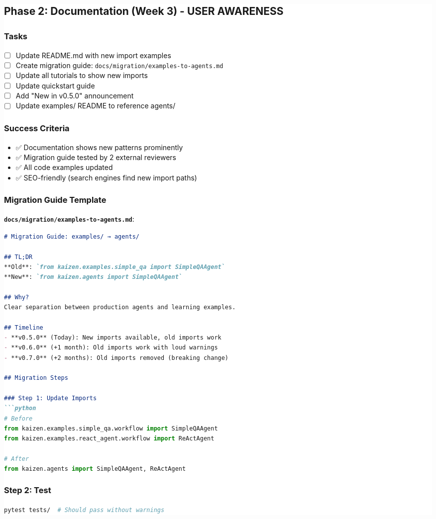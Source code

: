 
## Phase 2: Documentation (Week 3) - USER AWARENESS

### Tasks
- [ ] Update README.md with new import examples
- [ ] Create migration guide: `docs/migration/examples-to-agents.md`
- [ ] Update all tutorials to show new imports
- [ ] Update quickstart guide
- [ ] Add "New in v0.5.0" announcement
- [ ] Update examples/ README to reference agents/

### Success Criteria
- ✅ Documentation shows new patterns prominently
- ✅ Migration guide tested by 2 external reviewers
- ✅ All code examples updated
- ✅ SEO-friendly (search engines find new import paths)

### Migration Guide Template

**`docs/migration/examples-to-agents.md`**:
```markdown
# Migration Guide: examples/ → agents/

## TL;DR
**Old**: `from kaizen.examples.simple_qa import SimpleQAAgent`
**New**: `from kaizen.agents import SimpleQAAgent`

## Why?
Clear separation between production agents and learning examples.

## Timeline
- **v0.5.0** (Today): New imports available, old imports work
- **v0.6.0** (+1 month): Old imports work with loud warnings
- **v0.7.0** (+2 months): Old imports removed (breaking change)

## Migration Steps

### Step 1: Update Imports
```python
# Before
from kaizen.examples.simple_qa.workflow import SimpleQAAgent
from kaizen.examples.react_agent.workflow import ReActAgent

# After
from kaizen.agents import SimpleQAAgent, ReActAgent
```

### Step 2: Test
```bash
pytest tests/  # Should pass without warnings
```
